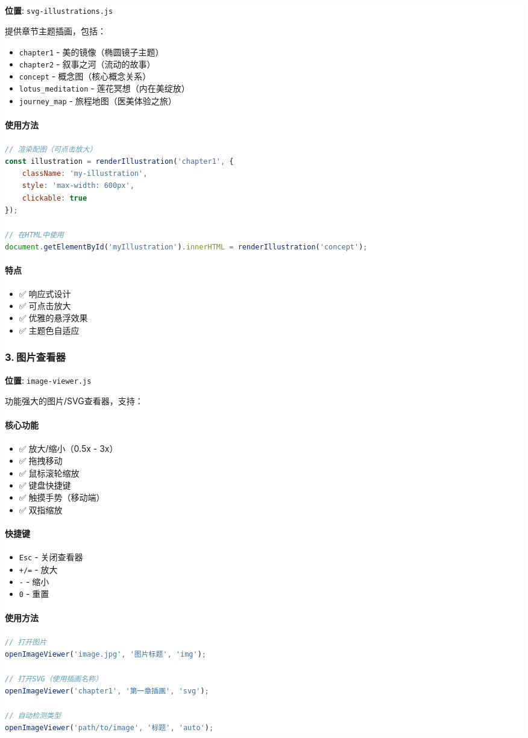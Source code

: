 **位置**: `svg-illustrations.js`

提供章节主题插画，包括：

- `chapter1` - 美的镜像（椭圆镜子主题）
- `chapter2` - 叙事之河（流动的故事）
- `concept` - 概念图（核心概念关系）
- `lotus_meditation` - 莲花冥想（内在美绽放）
- `journey_map` - 旅程地图（医美体验之旅）

#### 使用方法

```javascript
// 渲染配图（可点击放大）
const illustration = renderIllustration('chapter1', {
    className: 'my-illustration',
    style: 'max-width: 600px',
    clickable: true
});

// 在HTML中使用
document.getElementById('myIllustration').innerHTML = renderIllustration('concept');
```

#### 特点

- ✅ 响应式设计
- ✅ 可点击放大
- ✅ 优雅的悬浮效果
- ✅ 主题色自适应

### 3. 图片查看器

**位置**: `image-viewer.js`

功能强大的图片/SVG查看器，支持：

#### 核心功能

- ✅ 放大/缩小（0.5x - 3x）
- ✅ 拖拽移动
- ✅ 鼠标滚轮缩放
- ✅ 键盘快捷键
- ✅ 触摸手势（移动端）
- ✅ 双指缩放

#### 快捷键

- `Esc` - 关闭查看器
- `+/=` - 放大
- `-` - 缩小
- `0` - 重置

#### 使用方法

```javascript
// 打开图片
openImageViewer('image.jpg', '图片标题', 'img');

// 打开SVG（使用插画名称）
openImageViewer('chapter1', '第一章插画', 'svg');

// 自动检测类型
openImageViewer('path/to/image', '标题', 'auto');
```
